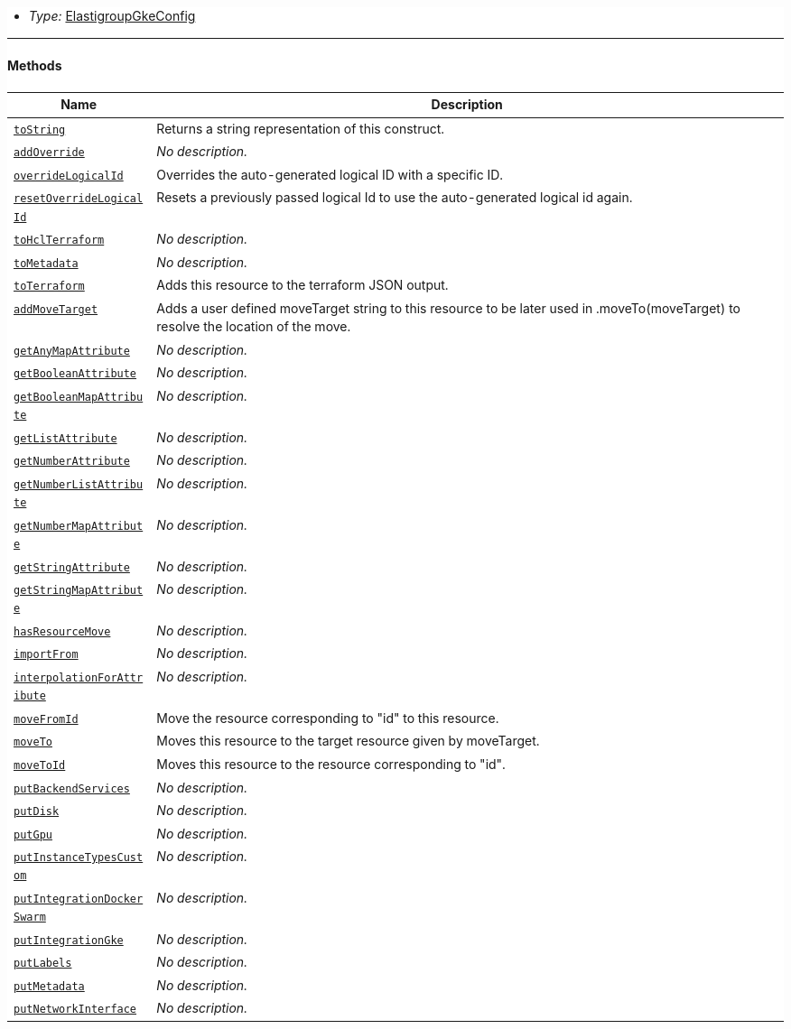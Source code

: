- *Type:* <a href="#@cdktf/provider-spotinst.elastigroupGke.ElastigroupGkeConfig">ElastigroupGkeConfig</a>

---

#### Methods <a name="Methods" id="Methods"></a>

| **Name** | **Description** |
| --- | --- |
| <code><a href="#@cdktf/provider-spotinst.elastigroupGke.ElastigroupGke.toString">toString</a></code> | Returns a string representation of this construct. |
| <code><a href="#@cdktf/provider-spotinst.elastigroupGke.ElastigroupGke.addOverride">addOverride</a></code> | *No description.* |
| <code><a href="#@cdktf/provider-spotinst.elastigroupGke.ElastigroupGke.overrideLogicalId">overrideLogicalId</a></code> | Overrides the auto-generated logical ID with a specific ID. |
| <code><a href="#@cdktf/provider-spotinst.elastigroupGke.ElastigroupGke.resetOverrideLogicalId">resetOverrideLogicalId</a></code> | Resets a previously passed logical Id to use the auto-generated logical id again. |
| <code><a href="#@cdktf/provider-spotinst.elastigroupGke.ElastigroupGke.toHclTerraform">toHclTerraform</a></code> | *No description.* |
| <code><a href="#@cdktf/provider-spotinst.elastigroupGke.ElastigroupGke.toMetadata">toMetadata</a></code> | *No description.* |
| <code><a href="#@cdktf/provider-spotinst.elastigroupGke.ElastigroupGke.toTerraform">toTerraform</a></code> | Adds this resource to the terraform JSON output. |
| <code><a href="#@cdktf/provider-spotinst.elastigroupGke.ElastigroupGke.addMoveTarget">addMoveTarget</a></code> | Adds a user defined moveTarget string to this resource to be later used in .moveTo(moveTarget) to resolve the location of the move. |
| <code><a href="#@cdktf/provider-spotinst.elastigroupGke.ElastigroupGke.getAnyMapAttribute">getAnyMapAttribute</a></code> | *No description.* |
| <code><a href="#@cdktf/provider-spotinst.elastigroupGke.ElastigroupGke.getBooleanAttribute">getBooleanAttribute</a></code> | *No description.* |
| <code><a href="#@cdktf/provider-spotinst.elastigroupGke.ElastigroupGke.getBooleanMapAttribute">getBooleanMapAttribute</a></code> | *No description.* |
| <code><a href="#@cdktf/provider-spotinst.elastigroupGke.ElastigroupGke.getListAttribute">getListAttribute</a></code> | *No description.* |
| <code><a href="#@cdktf/provider-spotinst.elastigroupGke.ElastigroupGke.getNumberAttribute">getNumberAttribute</a></code> | *No description.* |
| <code><a href="#@cdktf/provider-spotinst.elastigroupGke.ElastigroupGke.getNumberListAttribute">getNumberListAttribute</a></code> | *No description.* |
| <code><a href="#@cdktf/provider-spotinst.elastigroupGke.ElastigroupGke.getNumberMapAttribute">getNumberMapAttribute</a></code> | *No description.* |
| <code><a href="#@cdktf/provider-spotinst.elastigroupGke.ElastigroupGke.getStringAttribute">getStringAttribute</a></code> | *No description.* |
| <code><a href="#@cdktf/provider-spotinst.elastigroupGke.ElastigroupGke.getStringMapAttribute">getStringMapAttribute</a></code> | *No description.* |
| <code><a href="#@cdktf/provider-spotinst.elastigroupGke.ElastigroupGke.hasResourceMove">hasResourceMove</a></code> | *No description.* |
| <code><a href="#@cdktf/provider-spotinst.elastigroupGke.ElastigroupGke.importFrom">importFrom</a></code> | *No description.* |
| <code><a href="#@cdktf/provider-spotinst.elastigroupGke.ElastigroupGke.interpolationForAttribute">interpolationForAttribute</a></code> | *No description.* |
| <code><a href="#@cdktf/provider-spotinst.elastigroupGke.ElastigroupGke.moveFromId">moveFromId</a></code> | Move the resource corresponding to "id" to this resource. |
| <code><a href="#@cdktf/provider-spotinst.elastigroupGke.ElastigroupGke.moveTo">moveTo</a></code> | Moves this resource to the target resource given by moveTarget. |
| <code><a href="#@cdktf/provider-spotinst.elastigroupGke.ElastigroupGke.moveToId">moveToId</a></code> | Moves this resource to the resource corresponding to "id". |
| <code><a href="#@cdktf/provider-spotinst.elastigroupGke.ElastigroupGke.putBackendServices">putBackendServices</a></code> | *No description.* |
| <code><a href="#@cdktf/provider-spotinst.elastigroupGke.ElastigroupGke.putDisk">putDisk</a></code> | *No description.* |
| <code><a href="#@cdktf/provider-spotinst.elastigroupGke.ElastigroupGke.putGpu">putGpu</a></code> | *No description.* |
| <code><a href="#@cdktf/provider-spotinst.elastigroupGke.ElastigroupGke.putInstanceTypesCustom">putInstanceTypesCustom</a></code> | *No description.* |
| <code><a href="#@cdktf/provider-spotinst.elastigroupGke.ElastigroupGke.putIntegrationDockerSwarm">putIntegrationDockerSwarm</a></code> | *No description.* |
| <code><a href="#@cdktf/provider-spotinst.elastigroupGke.ElastigroupGke.putIntegrationGke">putIntegrationGke</a></code> | *No description.* |
| <code><a href="#@cdktf/provider-spotinst.elastigroupGke.ElastigroupGke.putLabels">putLabels</a></code> | *No description.* |
| <code><a href="#@cdktf/provider-spotinst.elastigroupGke.ElastigroupGke.putMetadata">putMetadata</a></code> | *No description.* |
| <code><a href="#@cdktf/provider-spotinst.elastigroupGke.ElastigroupGke.putNetworkInterface">putNetworkInterface</a></code> | *No description.* |